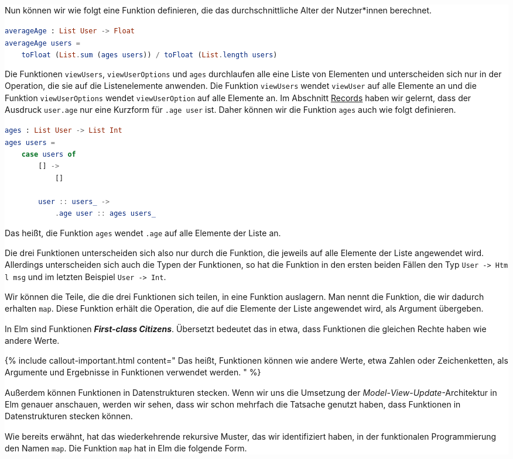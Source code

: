 Nun können wir wie folgt eine Funktion definieren, die das durchschnittliche Alter der Nutzer\*innen berechnet.

```elm
averageAge : List User -> Float
averageAge users =
    toFloat (List.sum (ages users)) / toFloat (List.length users)
```

Die Funktionen `viewUsers`, `viewUserOptions` und `ages` durchlaufen alle eine Liste von Elementen und unterscheiden sich nur in der Operation, die sie auf die Listenelemente anwenden.
Die Funktion `viewUsers` wendet `viewUser` auf alle Elemente an und die Funktion `viewUserOptions` wendet `viewUserOption` auf alle Elemente an.
Im Abschnitt [Records](basics.md#records) haben wir gelernt, dass der Ausdruck `user.age` nur eine Kurzform für `.age user` ist.
Daher können wir die Funktion `ages` auch wie folgt definieren.

```elm
ages : List User -> List Int
ages users =
    case users of
        [] ->
            []

        user :: users_ ->
            .age user :: ages users_
```

Das heißt, die Funktion `ages` wendet `.age` auf alle Elemente der Liste an.

Die drei Funktionen unterscheiden sich also nur durch die Funktion, die jeweils auf alle Elemente der Liste angewendet wird.
Allerdings unterscheiden sich auch die Typen der Funktionen, so hat die Funktion in den ersten beiden Fällen den Typ `User -> Html msg` und im letzten Beispiel `User -> Int`.

Wir können die Teile, die die drei Funktionen sich teilen, in eine Funktion auslagern.
Man nennt die Funktion, die wir dadurch erhalten `map`.
Diese Funktion erhält die Operation, die auf die Elemente der Liste angewendet wird, als Argument übergeben.

In Elm sind Funktionen **_First-class Citizens_**.
Übersetzt bedeutet das in etwa, dass Funktionen die gleichen Rechte haben wie andere Werte.

{% include callout-important.html content="
Das heißt, Funktionen können wie andere Werte, etwa Zahlen oder Zeichenketten, als Argumente und Ergebnisse in Funktionen verwendet werden.
" %}

Außerdem können Funktionen in Datenstrukturen stecken.
Wenn wir uns die Umsetzung der _Model_-_View_-_Update_-Architektur in Elm genauer anschauen, werden wir sehen, dass wir schon mehrfach die Tatsache genutzt haben, dass Funktionen in Datenstrukturen stecken können.

Wie bereits erwähnt, hat das wiederkehrende rekursive Muster, das wir identifiziert haben, in der funktionalen Programmierung den Namen `map`.
Die Funktion `map` hat in Elm die folgende Form.
